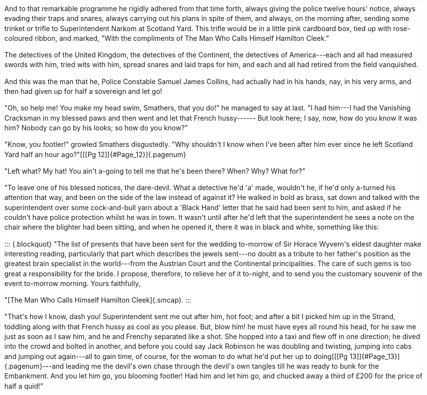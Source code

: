 And to that remarkable programme he rigidly adhered from that time
forth, always giving the police twelve hours' notice, always evading
their traps and snares, always carrying out his plans in spite of them,
and always, on the morning after, sending some trinket or trifle to
Superintendent Narkom at Scotland Yard. This trifle would be in a little
pink cardboard box, tied up with rose-coloured ribbon, and marked,
"With the compliments of The Man Who Calls Himself Hamilton Cleek."

The detectives of the United Kingdom, the detectives of the Continent,
the detectives of America---each and all had measured swords with him,
tried wits with him, spread snares and laid traps for him, and each and
all had retired from the field vanquished.

And this was the man that he, Police Constable Samuel James Collins, had
actually had in his hands, nay, in his very arms, and then had given up
for half a sovereign and let go!

"Oh, so help me! You make my head swim, Smathers, that you do!" he
managed to say at last. "I had him---I had the Vanishing Cracksman in
my blessed paws and then went and let that French hussy------ But look
here; I say, now, how do you know it was him? Nobody can go by his
looks; so how do you know?"

"Know, you footler!" growled Smathers disgustedly. "Why shouldn't I
know when I've been after him ever since he left Scotland Yard half an
hour ago?"[[[Pg 12]]{#Page_12}]{.pagenum}

"Left what? My hat! You ain't a-going to tell me that he's been
there? When? Why? What for?"

"To leave one of his blessed notices, the dare-devil. What a detective
he'd 'a' made, wouldn't he, if he'd only a-turned his attention
that way, and been on the side of the law instead of against it? He
walked in bold as brass, sat down and talked with the superintendent
over some cock-and-bull yarn about a 'Black Hand' letter that he said
had been sent to him, and asked if he couldn't have police protection
whilst he was in town. It wasn't until after he'd left that the
superintendent he sees a note on the chair where the blighter had been
sitting, and when he opened it, there it was in black and white,
something like this:

::: {.blockquot}
"The list of presents that have been sent for the wedding to-morrow of
Sir Horace Wyvern's eldest daughter make interesting reading,
particularly that part which describes the jewels sent---no doubt as a
tribute to her father's position as the greatest brain specialist in
the world---from the Austrian Court and the Continental principalities.
The care of such gems is too great a responsibility for the bride. I
propose, therefore, to relieve her of it to-night, and to send you the
customary souvenir of the event to-morrow morning. Yours faithfully,

"[The Man Who Calls Himself Hamilton Cleek]{.smcap}.
:::

"That's how I know, dash you! Superintendent sent me out after him,
hot foot; and after a bit I picked him up in the Strand, toddling along
with that French hussy as cool as you please. But, blow him! he must
have eyes all round his head, for he saw me just as soon as I saw him,
and he and Frenchy separated like a shot. She hopped into a taxi and
flew off in one direction; he dived into the crowd and bolted in
another, and before you could say Jack Robinson he was doubling and
twisting, jumping into cabs and jumping out again---all to gain time, of
course, for the woman to do what he'd put her up to
doing[[[Pg 13]]{#Page_13}]{.pagenum}---and leading me the devil's own
chase through the devil's own tangles till he was ready to bunk for the
Embankment. And you let him go, you blooming footler! Had him and let
him go, and chucked away a third of £200 for the price of half a quid!"
